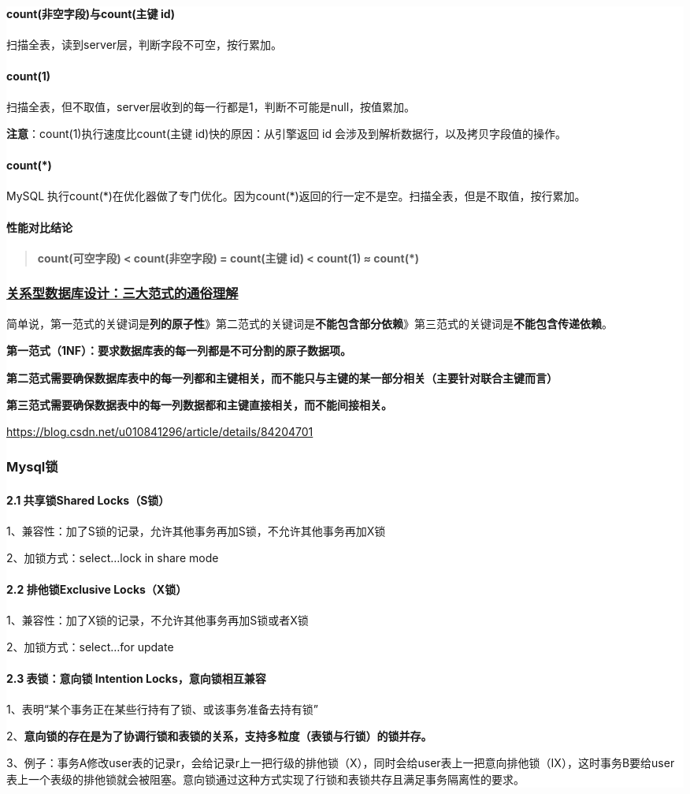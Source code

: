#### count(非空字段)与count(主键 id)

扫描全表，读到server层，判断字段不可空，按行累加。

#### count(1)

扫描全表，但不取值，server层收到的每一行都是1，判断不可能是null，按值累加。

**注意**：count(1)执行速度比count(主键 id)快的原因：从引擎返回 id 会涉及到解析数据行，以及拷贝字段值的操作。

#### count(*)

MySQL 执行count(\*)在优化器做了专门优化。因为count(*)返回的行一定不是空。扫描全表，但是不取值，按行累加。



#### 性能对比结论

> **count(可空字段) < count(非空字段) = count(主键 id) < count(1) ≈ count(\*)**



### [关系型数据库设计：三大范式的通俗理解](https://www.cnblogs.com/wsg25/p/9615100.html)

简单说，第一范式的关键词是**列的原子性**》第二范式的关键词是**不能包含部分依赖**》第三范式的关键词是**不能包含传递依赖**。



**第一范式（1NF）：要求数据库表的每一列都是不可分割的原子数据项。**

**第二范式需要确保数据库表中的每一列都和主键相关，而不能只与主键的某一部分相关（主要针对联合主键而言）**

**第三范式需要确保数据表中的每一列数据都和主键直接相关，而不能间接相关。**



https://blog.csdn.net/u010841296/article/details/84204701

### Mysql锁

#### 2.1 共享锁Shared Locks（S锁）

1、兼容性：加了S锁的记录，允许其他事务再加S锁，不允许其他事务再加X锁

2、加锁方式：select…lock in share mode

#### 2.2 排他锁Exclusive Locks（X锁）

1、兼容性：加了X锁的记录，不允许其他事务再加S锁或者X锁

2、加锁方式：select…for update

#### 2.3 表锁：意向锁 Intention Locks，意向锁相互兼容

1、表明“某个事务正在某些行持有了锁、或该事务准备去持有锁”

2、**意向锁的存在是为了协调行锁和表锁的关系，支持多粒度（表锁与行锁）的锁并存。**

3、例子：事务A修改user表的记录r，会给记录r上一把行级的排他锁（X），同时会给user表上一把意向排他锁（IX），这时事务B要给user表上一个表级的排他锁就会被阻塞。意向锁通过这种方式实现了行锁和表锁共存且满足事务隔离性的要求。
